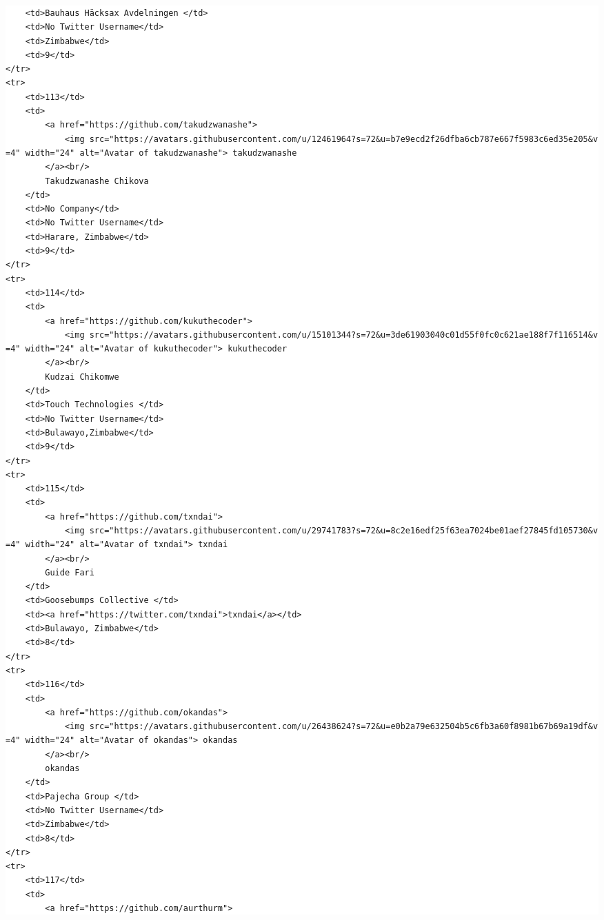 		<td>Bauhaus Häcksax Avdelningen </td>
		<td>No Twitter Username</td>
		<td>Zimbabwe</td>
		<td>9</td>
	</tr>
	<tr>
		<td>113</td>
		<td>
			<a href="https://github.com/takudzwanashe">
				<img src="https://avatars.githubusercontent.com/u/12461964?s=72&u=b7e9ecd2f26dfba6cb787e667f5983c6ed35e205&v=4" width="24" alt="Avatar of takudzwanashe"> takudzwanashe
			</a><br/>
			Takudzwanashe Chikova
		</td>
		<td>No Company</td>
		<td>No Twitter Username</td>
		<td>Harare, Zimbabwe</td>
		<td>9</td>
	</tr>
	<tr>
		<td>114</td>
		<td>
			<a href="https://github.com/kukuthecoder">
				<img src="https://avatars.githubusercontent.com/u/15101344?s=72&u=3de61903040c01d55f0fc0c621ae188f7f116514&v=4" width="24" alt="Avatar of kukuthecoder"> kukuthecoder
			</a><br/>
			Kudzai Chikomwe
		</td>
		<td>Touch Technologies </td>
		<td>No Twitter Username</td>
		<td>Bulawayo,Zimbabwe</td>
		<td>9</td>
	</tr>
	<tr>
		<td>115</td>
		<td>
			<a href="https://github.com/txndai">
				<img src="https://avatars.githubusercontent.com/u/29741783?s=72&u=8c2e16edf25f63ea7024be01aef27845fd105730&v=4" width="24" alt="Avatar of txndai"> txndai
			</a><br/>
			Guide Fari
		</td>
		<td>Goosebumps Collective </td>
		<td><a href="https://twitter.com/txndai">txndai</a></td>
		<td>Bulawayo, Zimbabwe</td>
		<td>8</td>
	</tr>
	<tr>
		<td>116</td>
		<td>
			<a href="https://github.com/okandas">
				<img src="https://avatars.githubusercontent.com/u/26438624?s=72&u=e0b2a79e632504b5c6fb3a60f8981b67b69a19df&v=4" width="24" alt="Avatar of okandas"> okandas
			</a><br/>
			okandas
		</td>
		<td>Pajecha Group </td>
		<td>No Twitter Username</td>
		<td>Zimbabwe</td>
		<td>8</td>
	</tr>
	<tr>
		<td>117</td>
		<td>
			<a href="https://github.com/aurthurm">